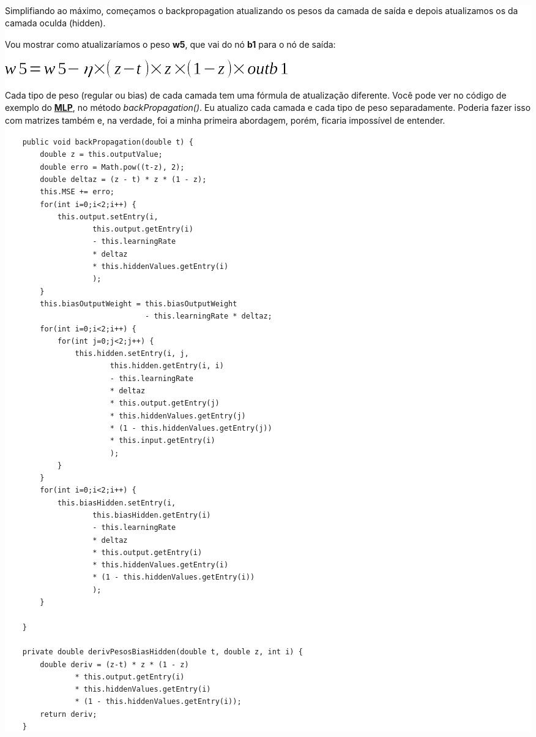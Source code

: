 Simplifiando ao máximo, começamos o backpropagation atualizando os pesos da camada de saída e depois atualizamos os da camada oculda (hidden).

Vou mostrar como atualizaríamos o peso **w5**, que vai do nó **b1** para o nó de saída:

![](./weight.png)

Cada tipo de peso (regular ou bias) de cada camada tem uma fórmula de atualização diferente. Você pode ver no código de exemplo do [**MLP**](./multilayerperceptron/src/main/java/com/neuraljava/samples/mlp/MLP.java), no método *backPropagation()*. Eu atualizo cada camada e cada tipo de peso separadamente. Poderia fazer isso com matrizes também e, na verdade, foi a minha primeira abordagem, porém, ficaria impossível de entender. 

```
	public void backPropagation(double t) {
		double z = this.outputValue;
		double erro = Math.pow((t-z), 2);
		double deltaz = (z - t) * z * (1 - z);
		this.MSE += erro;
		for(int i=0;i<2;i++) {
			this.output.setEntry(i, 
					this.output.getEntry(i) 
					- this.learningRate 
					* deltaz
					* this.hiddenValues.getEntry(i)				
					);
		}
		this.biasOutputWeight = this.biasOutputWeight 
								- this.learningRate * deltaz;
		for(int i=0;i<2;i++) {
			for(int j=0;j<2;j++) {
				this.hidden.setEntry(i, j, 
						this.hidden.getEntry(i, i) 
						- this.learningRate
						* deltaz
						* this.output.getEntry(j)
						* this.hiddenValues.getEntry(j)
						* (1 - this.hiddenValues.getEntry(j))
						* this.input.getEntry(i)
						);
			}
		}
		for(int i=0;i<2;i++) {
			this.biasHidden.setEntry(i, 
					this.biasHidden.getEntry(i)
					- this.learningRate
					* deltaz
					* this.output.getEntry(i)
					* this.hiddenValues.getEntry(i)
					* (1 - this.hiddenValues.getEntry(i))
					);
		}
		
	}

	private double derivPesosBiasHidden(double t, double z, int i) {
		double deriv = (z-t) * z * (1 - z) 
				* this.output.getEntry(i)
				* this.hiddenValues.getEntry(i)
				* (1 - this.hiddenValues.getEntry(i));
		return deriv;
	}

```
